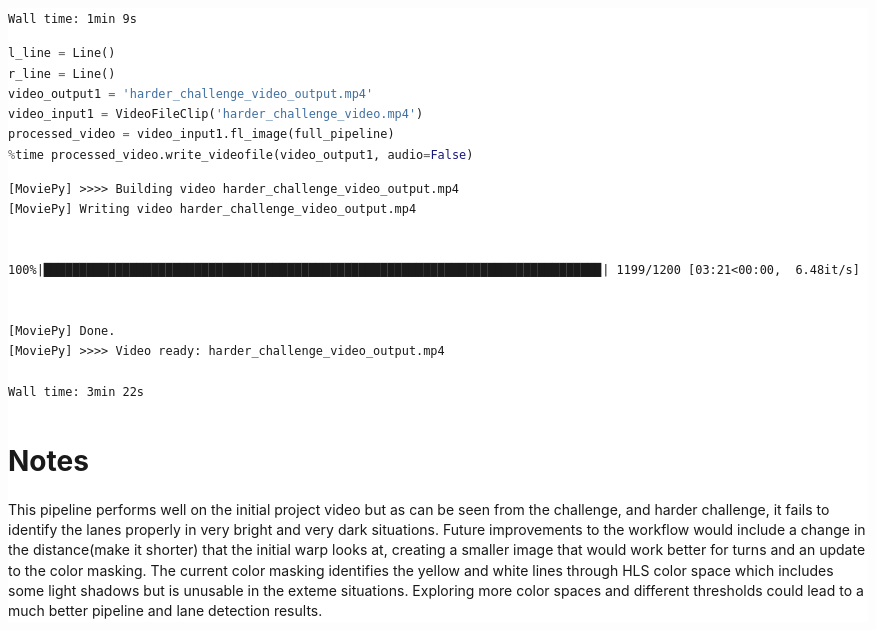     Wall time: 1min 9s
    


```python
l_line = Line()
r_line = Line()
video_output1 = 'harder_challenge_video_output.mp4'
video_input1 = VideoFileClip('harder_challenge_video.mp4')
processed_video = video_input1.fl_image(full_pipeline)
%time processed_video.write_videofile(video_output1, audio=False)
```

    [MoviePy] >>>> Building video harder_challenge_video_output.mp4
    [MoviePy] Writing video harder_challenge_video_output.mp4
    

    100%|█████████████████████████████████████████████████████████████████████████████▉| 1199/1200 [03:21<00:00,  6.48it/s]
    

    [MoviePy] Done.
    [MoviePy] >>>> Video ready: harder_challenge_video_output.mp4 
    
    Wall time: 3min 22s
    

# Notes

This pipeline performs well on the initial project video but as can be seen from the challenge, and harder challenge, it fails to identify the lanes properly in very bright and very dark situations.
Future improvements to the workflow would include a change in the distance(make it shorter) that the initial warp looks at, creating a smaller image that would work better for turns and an update to the color masking. The current color masking identifies the yellow and white lines through HLS color space which includes some light shadows but is unusable in the exteme situations. Exploring more color spaces and different thresholds could lead to a much better pipeline and lane detection results.


```python

```
